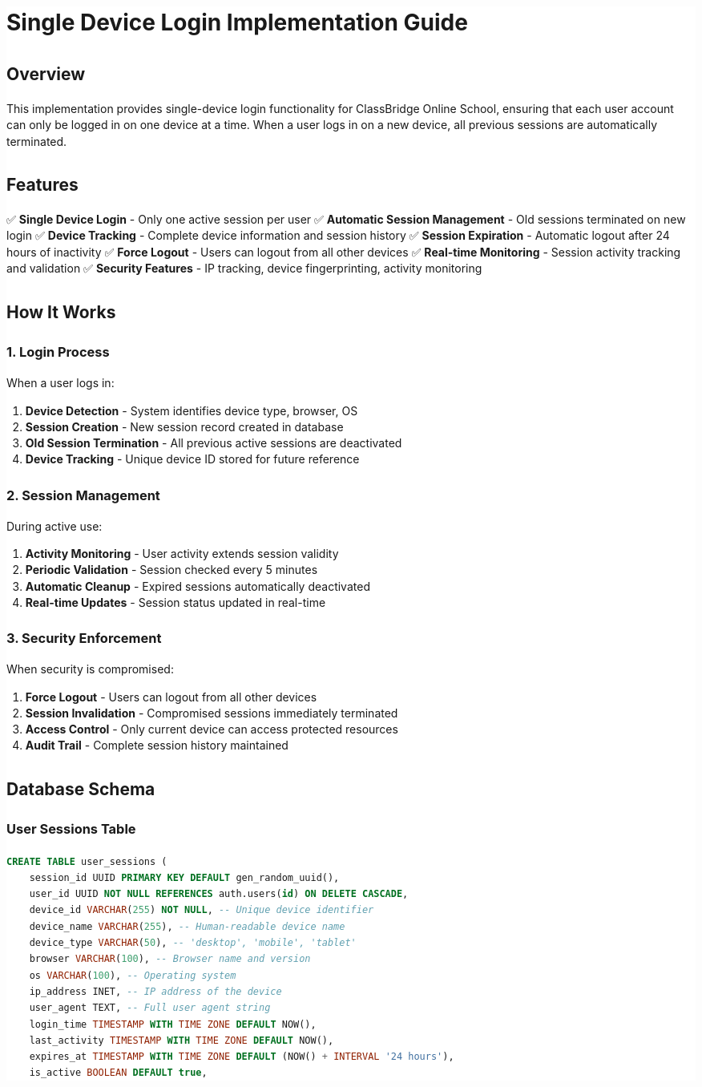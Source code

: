 # Single Device Login Implementation Guide

## Overview

This implementation provides single-device login functionality for ClassBridge Online School, ensuring that each user account can only be logged in on one device at a time. When a user logs in on a new device, all previous sessions are automatically terminated.

## Features

✅ **Single Device Login** - Only one active session per user
✅ **Automatic Session Management** - Old sessions terminated on new login
✅ **Device Tracking** - Complete device information and session history
✅ **Session Expiration** - Automatic logout after 24 hours of inactivity
✅ **Force Logout** - Users can logout from all other devices
✅ **Real-time Monitoring** - Session activity tracking and validation
✅ **Security Features** - IP tracking, device fingerprinting, activity monitoring

## How It Works

### 1. **Login Process**
When a user logs in:
1. **Device Detection** - System identifies device type, browser, OS
2. **Session Creation** - New session record created in database
3. **Old Session Termination** - All previous active sessions are deactivated
4. **Device Tracking** - Unique device ID stored for future reference

### 2. **Session Management**
During active use:
1. **Activity Monitoring** - User activity extends session validity
2. **Periodic Validation** - Session checked every 5 minutes
3. **Automatic Cleanup** - Expired sessions automatically deactivated
4. **Real-time Updates** - Session status updated in real-time

### 3. **Security Enforcement**
When security is compromised:
1. **Force Logout** - Users can logout from all other devices
2. **Session Invalidation** - Compromised sessions immediately terminated
3. **Access Control** - Only current device can access protected resources
4. **Audit Trail** - Complete session history maintained

## Database Schema

### User Sessions Table

```sql
CREATE TABLE user_sessions (
    session_id UUID PRIMARY KEY DEFAULT gen_random_uuid(),
    user_id UUID NOT NULL REFERENCES auth.users(id) ON DELETE CASCADE,
    device_id VARCHAR(255) NOT NULL, -- Unique device identifier
    device_name VARCHAR(255), -- Human-readable device name
    device_type VARCHAR(50), -- 'desktop', 'mobile', 'tablet'
    browser VARCHAR(100), -- Browser name and version
    os VARCHAR(100), -- Operating system
    ip_address INET, -- IP address of the device
    user_agent TEXT, -- Full user agent string
    login_time TIMESTAMP WITH TIME ZONE DEFAULT NOW(),
    last_activity TIMESTAMP WITH TIME ZONE DEFAULT NOW(),
    expires_at TIMESTAMP WITH TIME ZONE DEFAULT (NOW() + INTERVAL '24 hours'),
    is_active BOOLEAN DEFAULT true,
```